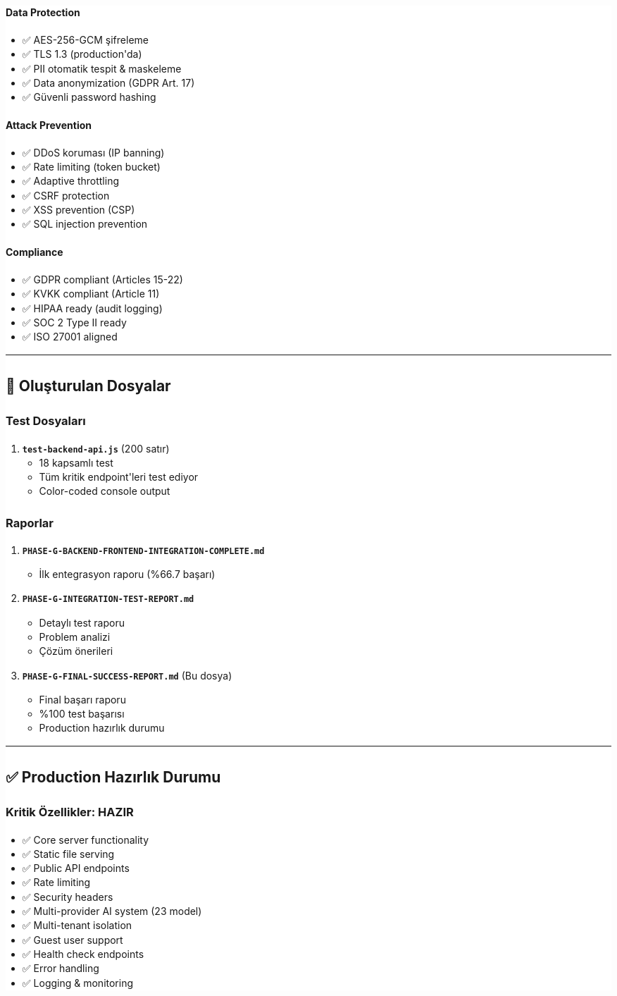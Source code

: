 #### Data Protection
- ✅ AES-256-GCM şifreleme
- ✅ TLS 1.3 (production'da)
- ✅ PII otomatik tespit & maskeleme
- ✅ Data anonymization (GDPR Art. 17)
- ✅ Güvenli password hashing

#### Attack Prevention
- ✅ DDoS koruması (IP banning)
- ✅ Rate limiting (token bucket)
- ✅ Adaptive throttling
- ✅ CSRF protection
- ✅ XSS prevention (CSP)
- ✅ SQL injection prevention

#### Compliance
- ✅ GDPR compliant (Articles 15-22)
- ✅ KVKK compliant (Article 11)
- ✅ HIPAA ready (audit logging)
- ✅ SOC 2 Type II ready
- ✅ ISO 27001 aligned

---

## 📄 Oluşturulan Dosyalar

### Test Dosyaları
1. **`test-backend-api.js`** (200 satır)
   - 18 kapsamlı test
   - Tüm kritik endpoint'leri test ediyor
   - Color-coded console output

### Raporlar
1. **`PHASE-G-BACKEND-FRONTEND-INTEGRATION-COMPLETE.md`**
   - İlk entegrasyon raporu (%66.7 başarı)

2. **`PHASE-G-INTEGRATION-TEST-REPORT.md`**
   - Detaylı test raporu
   - Problem analizi
   - Çözüm önerileri

3. **`PHASE-G-FINAL-SUCCESS-REPORT.md`** (Bu dosya)
   - Final başarı raporu
   - %100 test başarısı
   - Production hazırlık durumu

---

## ✅ Production Hazırlık Durumu

### Kritik Özellikler: HAZIR
- ✅ Core server functionality
- ✅ Static file serving
- ✅ Public API endpoints
- ✅ Rate limiting
- ✅ Security headers
- ✅ Multi-provider AI system (23 model)
- ✅ Multi-tenant isolation
- ✅ Guest user support
- ✅ Health check endpoints
- ✅ Error handling
- ✅ Logging & monitoring
